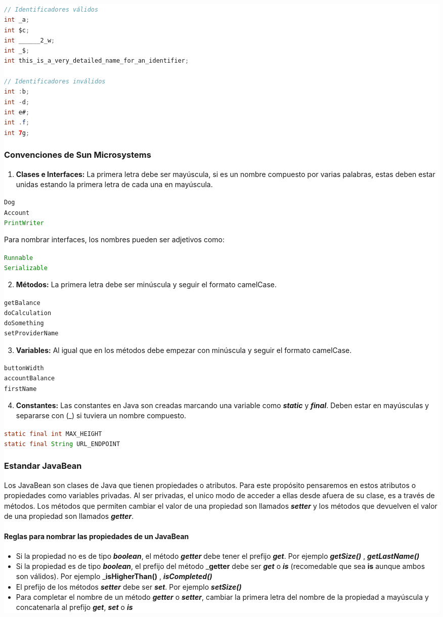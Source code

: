 ```java
// Identificadores válidos
int _a;
int $c;
int ______2_w;
int _$;
int this_is_a_very_detailed_name_for_an_identifier;

// Identificadores inválidos
int :b;
int -d;
int e#;
int .f;
int 7g;
```

### **Convenciones de Sun Microsystems**
1. **Clases e Interfaces:** La primera letra debe ser mayúscula, si es un nombre compuesto por varias palabras, estas deben estar unidas estando la primera letra de cada una en mayúscula.

```java
Dog
Account
PrintWriter
```
Para nombrar interfaces, los nombres pueden ser adjetivos como:
```java
Runnable
Serializable
```
2. **Métodos:** La primera letra debe ser minúscula y seguir el formato camelCase.
```java
getBalance
doCalculation
doSomething
setProviderName
```
3. **Variables:** Al igual que en los métodos debe empezar con minúscula y seguir el formato camelCase.
```java
buttonWidth
accountBalance
firstName
```
4. **Constantes:** Las constantes en Java son creadas marcando una variable como ___static___ y ___final___. Deben estar en mayúsculas y separarse con (_) si tuviera un nombre compuesto.
```java
static final int MAX_HEIGHT
static final String URL_ENDPOINT
```
### **Estandar JavaBean**
Los JavaBean son clases de Java que tienen propiedades o atributos. Para este propósito pensaremos en estos atributos o propiedades como variables privadas. Al ser privadas, el unico modo de acceder a ellas desde afuera de su clase, es a través de métodos. Los métodos que permiten cambiar el valor de una propiedad son llamados ___setter___ y los métodos que devuelven el valor de una propiedad son llamados ___getter___.
#### Reglas para nombrar las propiedades de un JavaBean
- Si la propiedad no es de tipo ___boolean___, el método ___getter___ debe tener el prefijo ___get___. Por ejemplo ___getSize()___ , ___getLastName()___
- Si la propiedad es de tipo ___boolean___, el prefijo del método ___getter__ debe ser ___get___ o ___is___ (recomedable que sea __is__ aunque ambos son válidos). Por ejemplo ___isHigherThan()__ , ___isCompleted()___
- El prefijo de los métodos ___setter___ debe ser ___set___. Por ejemplo ___setSize()___
- Para completar el nombre de un método ___getter___ o ___setter___, cambiar la primera letra del nombre de la propiedad a mayúscula y concatenarla al prefijo ___get___, ___set___ o ___is___